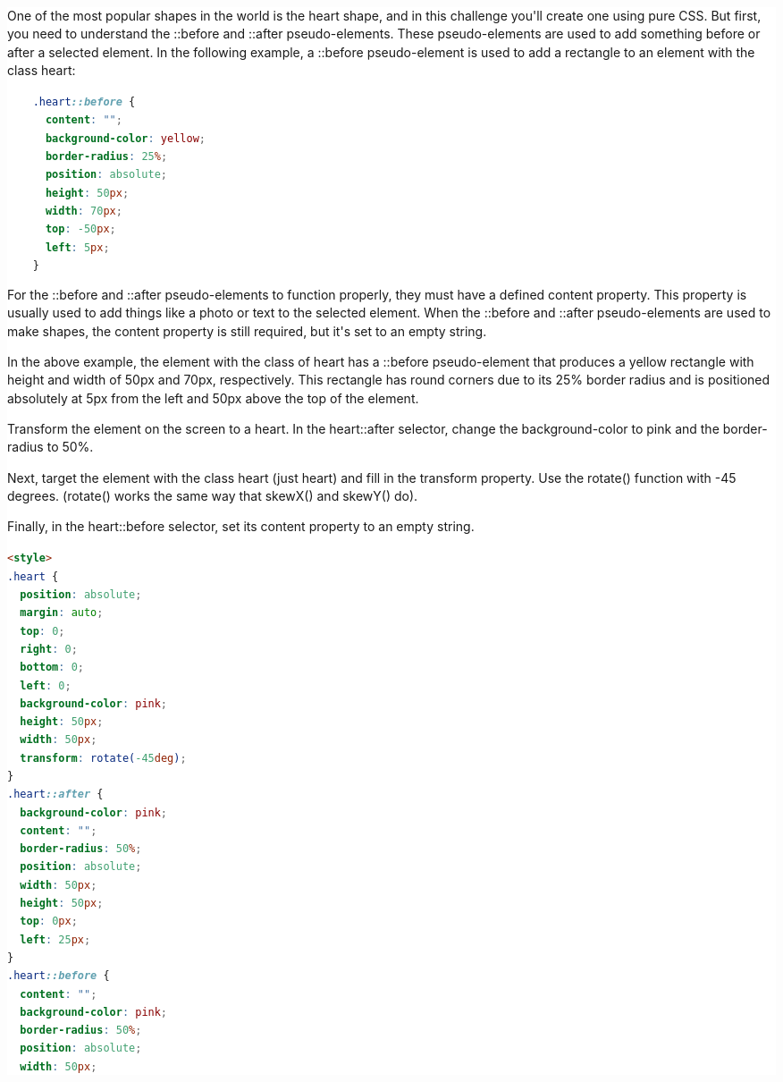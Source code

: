 One of the most popular shapes in the world is the heart shape, and in this challenge you'll create one using pure CSS. But first, you need to understand the ::before and ::after pseudo-elements. These pseudo-elements are used to add something before or after a selected element. In the following example, a ::before pseudo-element is used to add a rectangle to an element with the class heart:

```css
    .heart::before {
      content: "";
      background-color: yellow;
      border-radius: 25%;
      position: absolute;
      height: 50px;
      width: 70px;
      top: -50px;
      left: 5px;
    }

```
For the ::before and ::after pseudo-elements to function properly, they must have a defined content property. This property is usually used to add things like a photo or text to the selected element. When the ::before and ::after pseudo-elements are used to make shapes, the content property is still required, but it's set to an empty string.

In the above example, the element with the class of heart has a ::before pseudo-element that produces a yellow rectangle with height and width of 50px and 70px, respectively. This rectangle has round corners due to its 25% border radius and is positioned absolutely at 5px from the left and 50px above the top of the element.


Transform the element on the screen to a heart. In the heart::after selector, change the background-color to pink and the border-radius to 50%.

Next, target the element with the class heart (just heart) and fill in the transform property. Use the rotate() function with -45 degrees. (rotate() works the same way that skewX() and skewY() do).

Finally, in the heart::before selector, set its content property to an empty string.

```html
<style>
.heart {
  position: absolute;
  margin: auto;
  top: 0;
  right: 0;
  bottom: 0;
  left: 0;
  background-color: pink;
  height: 50px;
  width: 50px;
  transform: rotate(-45deg);
}
.heart::after {
  background-color: pink;
  content: "";
  border-radius: 50%;
  position: absolute;
  width: 50px;
  height: 50px;
  top: 0px;
  left: 25px;
}
.heart::before {
  content: "";
  background-color: pink;
  border-radius: 50%;
  position: absolute;
  width: 50px;
```
